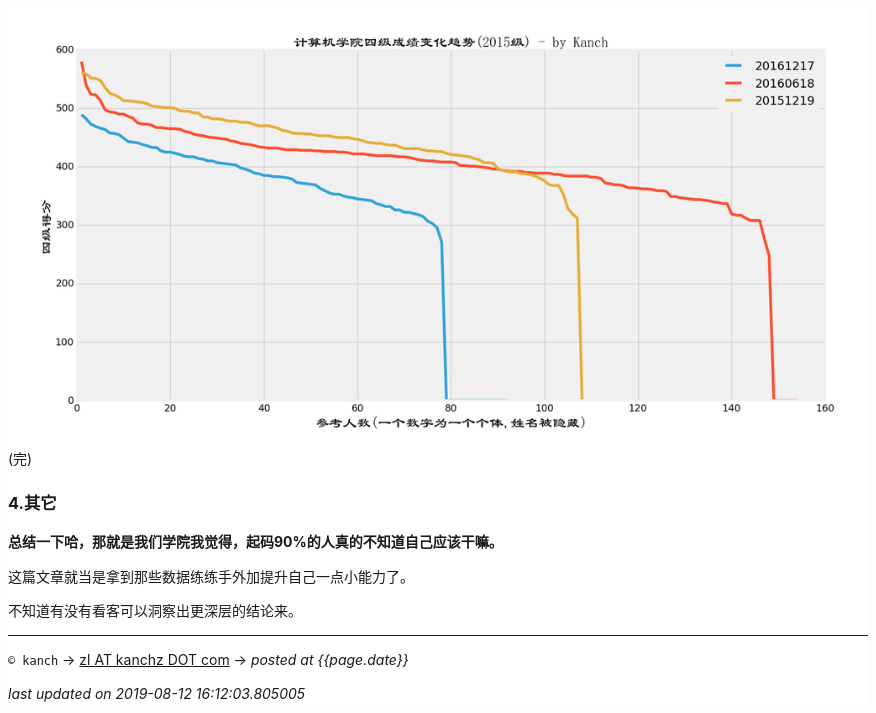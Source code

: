 [![2015&#x7EA7;3&#x6B21;&#x56DB;&#x7EA7;&#x6210;&#x7EE9;&#x53D8;&#x5316;&#x56FE;](https://raw.githubusercontent.com/ankanch/blog/master/images/wp-content/uploads/2017/03/2015级3次四级成绩变化图.png)](https://raw.githubusercontent.com/ankanch/blog/master/images/wp-content/uploads/2017/03/2015级3次四级成绩变化图.png)

\(完\)

### 4.其它

**总结一下哈，那就是我们学院我觉得，起码90%的人真的不知道自己应该干嘛。**

这篇文章就当是拿到那些数据练练手外加提升自己一点小能力了。

不知道有没有看客可以洞察出更深层的结论来。





---
`© kanch` → [zl AT kanchz DOT com](kanchisme@gmail.com) → _posted at {{page.date}}_

_last updated on 2019-08-12 16:12:03.805005_